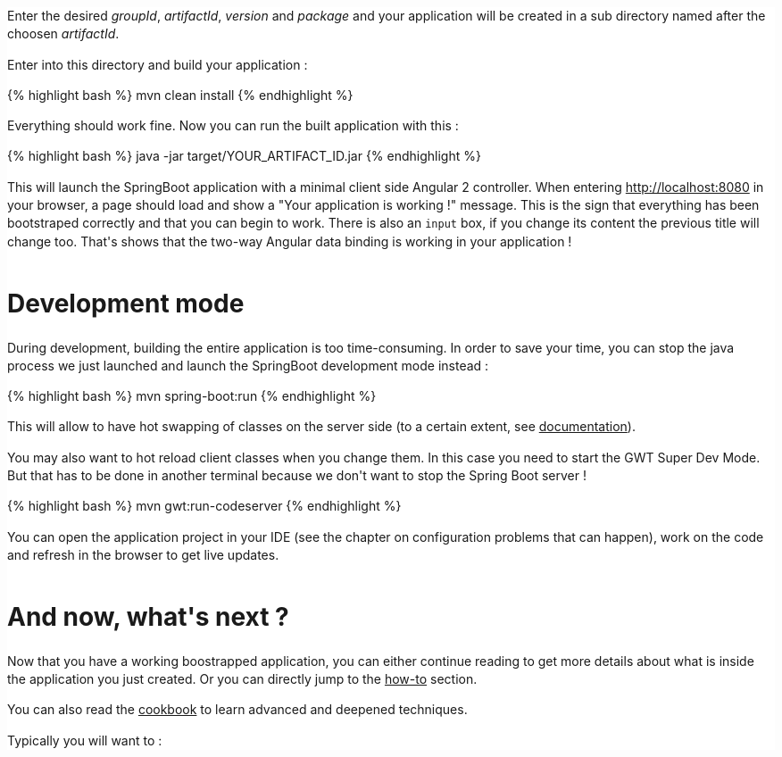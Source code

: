 Enter the desired *groupId*, *artifactId*, *version* and *package* and your application will be created in a sub directory named after the choosen *artifactId*.

Enter into this directory and build your application :

{% highlight bash %}
mvn clean install
{% endhighlight %}

Everything should work fine. Now you can run the built application with this :

{% highlight bash %}
java -jar target/YOUR_ARTIFACT_ID.jar
{% endhighlight %}

This will launch the SpringBoot application with a minimal client side Angular 2 controller. When entering [http://localhost:8080](http://localhost:8080) in your browser, a page should load and show a "Your application is working !" message. This is the sign that everything has been bootstraped correctly and that you can begin to work. There is also an `input` box, if you change its content the previous title will change too. That's shows that the two-way Angular data binding is working in your application !

# Development mode

During development, building the entire application is too time-consuming. In order to save your time, you can stop the java process we just launched and launch the SpringBoot development mode instead :

{% highlight bash %}
mvn spring-boot:run
{% endhighlight %}

This will allow to have hot swapping of classes on the server side (to a certain extent, see [documentation](https://docs.spring.io/spring-boot/docs/current/reference/html/howto-hotswapping.html)).

You may also want to hot reload client classes when you change them. In this case you need to start the GWT Super Dev Mode. But that has to be done in another terminal because we don't want to stop the Spring Boot server !

{% highlight bash %}
mvn gwt:run-codeserver
{% endhighlight %}

You can open the application project in your IDE (see the chapter on configuration problems that can happen), work on the code and refresh in the browser to get live updates.

# And now, what's next ?

Now that you have a working boostrapped application, you can either continue reading to get more details about what is inside the application you just created. Or you can directly jump to the [how-to](#howto) section.

You can also read the [cookbook](cookbook/) to learn advanced and deepened techniques.

Typically you will want to :
